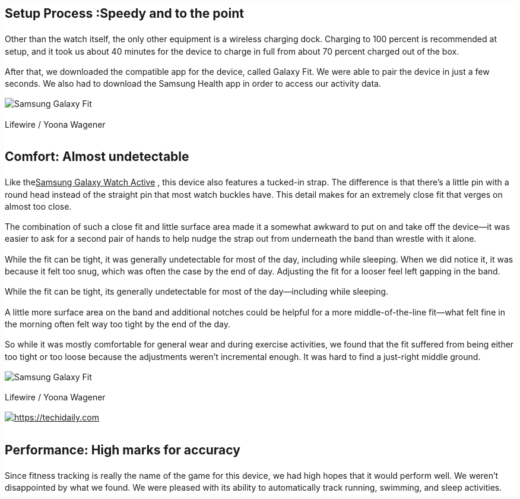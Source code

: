 ## **Setup Process** :**Speedy and to the point**

 Other than the watch itself, the only other equipment is a wireless charging dock. Charging to 100 percent is recommended at setup, and it took us about 40 minutes for the device to charge in full from about 70 percent charged out of the box.

 After that, we downloaded the compatible app for the device, called Galaxy Fit. We were able to pair the device in just a few seconds. We also had to download the Samsung Health app in order to access our activity data.

![Samsung Galaxy Fit](https://www.lifewire.com/thmb/E_Ki7o6LChwW9AdtjDKL2L1lHjw=/1500x0/filters:no_upscale():max_bytes(150000):strip_icc():format(webp)/04LW4161013-4-abd906dedc9c440188c23a5aabdfebe0.jpg)

 Lifewire / Yoona Wagener

## **Comfort: Almost undetectable**

 Like the[Samsung Galaxy Watch Active](https://www.lifewire.com/samsung-galaxy-watch-4174640) , this device also features a tucked-in strap. The difference is that there’s a little pin with a round head instead of the straight pin that most watch buckles have. This detail makes for an extremely close fit that verges on almost too close.

 The combination of such a close fit and little surface area made it a somewhat awkward to put on and take off the device—it was easier to ask for a second pair of hands to help nudge the strap out from underneath the band than wrestle with it alone.

 While the fit can be tight, it was generally undetectable for most of the day, including while sleeping. When we did notice it, it was because it felt too snug, which was often the case by the end of day. Adjusting the fit for a looser feel left gapping in the band.

 While the fit can be tight, its generally undetectable for most of the day—including while sleeping.

 A little more surface area on the band and additional notches could be helpful for a more middle-of-the-line fit—what felt fine in the morning often felt way too tight by the end of the day.

 So while it was mostly comfortable for general wear and during exercise activities, we found that the fit suffered from being either too tight or too loose because the adjustments weren’t incremental enough. It was hard to find a just-right middle ground.

![Samsung Galaxy Fit](https://www.lifewire.com/thmb/SRdpyMKwwNLE2m_Dnn2o9thnpQ8=/1500x0/filters:no_upscale():max_bytes(150000):strip_icc():format(webp)/04LW4161013-3-40a8d98ca4a04e7c9b5b18531df43e6f.jpg)

 Lifewire / Yoona Wagener


<a href="https://unicoeye.pxf.io/c/5597632/2134229/18498" target="_top" id="2134229">
  <img src="//a.impactradius-go.com/display-ad/18498-2134229" border="0" alt="https://techidaily.com" width="728" height="90"/>
</a>
<img height="0" width="0" src="https://unicoeye.pxf.io/i/5597632/2134229/18498" style="position:absolute;visibility:hidden;" border="0" />

## **Performance: High marks for accuracy**

 Since fitness tracking is really the name of the game for this device, we had high hopes that it would perform well. We weren’t disappointed by what we found. We were pleased with its ability to automatically track running, swimming, and sleep activities.
